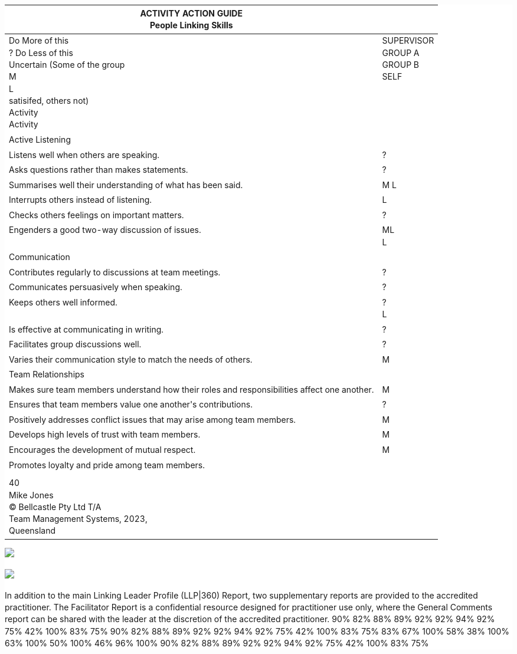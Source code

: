 | ACTIVITY ACTION GUIDE<br>People Linking Skills                                                                                   |                                          |
|----------------------------------------------------------------------------------------------------------------------------------|------------------------------------------|
| Do More of this<br>? Do Less of this<br>Uncertain (Some of the group<br>M<br>L<br>satisifed, others not)<br>Activity<br>Activity | SUPERVISOR<br>GROUP A<br>GROUP B<br>SELF |
| Active Listening                                                                                                                 |                                          |
| Listens well when others are speaking.                                                                                           | ?                                        |
| Asks questions rather than makes statements.                                                                                     | ?                                        |
| Summarises well their understanding of what has been said.                                                                       | M L                                      |
| Interrupts others instead of listening.                                                                                          | L                                        |
| Checks others feelings on important matters.                                                                                     | ?                                        |
| Engenders a good two-way discussion of issues.                                                                                   | ML<br>L                                  |
| Communication                                                                                                                    |                                          |
| Contributes regularly to discussions at team meetings.                                                                           | ?                                        |
| Communicates persuasively when speaking.                                                                                         | ?                                        |
| Keeps others well informed.                                                                                                      | ?<br>L                                   |
| Is effective at communicating in writing.                                                                                        | ?                                        |
| Facilitates group discussions well.                                                                                              | ?                                        |
| Varies their communication style to match the needs of others.                                                                   | M                                        |
| Team Relationships                                                                                                               |                                          |
| Makes sure team members understand how their roles and responsibilities affect one another.                                      | M                                        |
| Ensures that team members value one another's contributions.                                                                     | ?                                        |
| Positively addresses conflict issues that may arise among team members.                                                          | M                                        |
| Develops high levels of trust with team members.                                                                                 | M                                        |
| Encourages the development of mutual respect.                                                                                    | M                                        |
| Promotes loyalty and pride among team members.                                                                                   |                                          |
|                                                                                                                                  |                                          |
| 40<br>Mike Jones<br>© Bellcastle Pty Ltd T/A<br>Team Management Systems, 2023,<br>Queensland                                     |                                          |

![](_page_39_Figure_3.jpeg)

![](_page_39_Figure_4.jpeg)

In addition to the main Linking Leader Profile (LLP|360) Report, two supplementary reports are provided to the accredited practitioner. The Facilitator Report is a confidential resource designed for practitioner use only, where the General Comments report can be shared with the leader at the discretion of the accredited practitioner. 90% 82% 88% 89% 92% 92% 94% 92% 75% 42% 100% 83% 75% 90% 82% 88% 89% 92% 92% 94% 92% 75% 42% 100% 83% 75% 83% 67% 100% 58% 38% 100% 63% 100% 50% 100% 46% 96% 100% 90% 82% 88% 89% 92% 92% 94% 92% 75% 42% 100% 83% 75%
